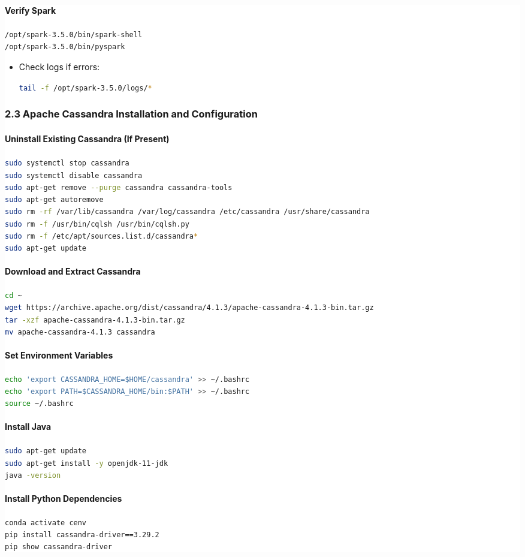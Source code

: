 #### Verify Spark

```bash
/opt/spark-3.5.0/bin/spark-shell
/opt/spark-3.5.0/bin/pyspark
```

- Check logs if errors:
    
    ```bash
    tail -f /opt/spark-3.5.0/logs/*
    ```
    

### 2.3 Apache Cassandra Installation and Configuration

#### Uninstall Existing Cassandra (If Present)

```bash
sudo systemctl stop cassandra
sudo systemctl disable cassandra
sudo apt-get remove --purge cassandra cassandra-tools
sudo apt-get autoremove
sudo rm -rf /var/lib/cassandra /var/log/cassandra /etc/cassandra /usr/share/cassandra
sudo rm -f /usr/bin/cqlsh /usr/bin/cqlsh.py
sudo rm -f /etc/apt/sources.list.d/cassandra*
sudo apt-get update
```

#### Download and Extract Cassandra

```bash
cd ~
wget https://archive.apache.org/dist/cassandra/4.1.3/apache-cassandra-4.1.3-bin.tar.gz
tar -xzf apache-cassandra-4.1.3-bin.tar.gz
mv apache-cassandra-4.1.3 cassandra
```

#### Set Environment Variables

```bash
echo 'export CASSANDRA_HOME=$HOME/cassandra' >> ~/.bashrc
echo 'export PATH=$CASSANDRA_HOME/bin:$PATH' >> ~/.bashrc
source ~/.bashrc
```

#### Install Java

```bash
sudo apt-get update
sudo apt-get install -y openjdk-11-jdk
java -version
```

#### Install Python Dependencies

```bash
conda activate cenv
pip install cassandra-driver==3.29.2
pip show cassandra-driver
```
